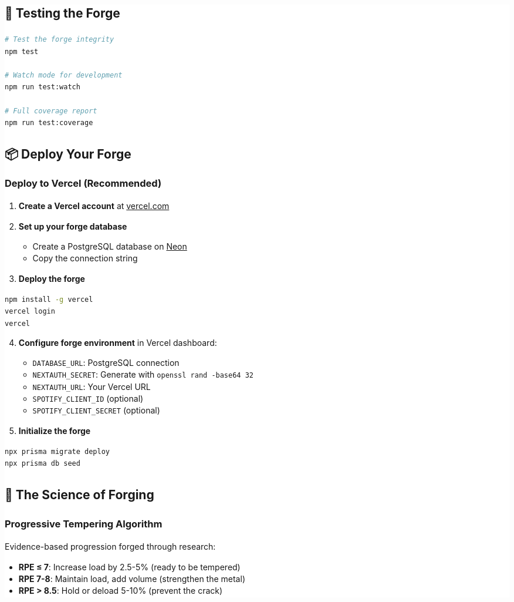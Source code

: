 ## 🧪 Testing the Forge

```bash
# Test the forge integrity
npm test

# Watch mode for development
npm run test:watch

# Full coverage report
npm run test:coverage
```

## 📦 Deploy Your Forge

### Deploy to Vercel (Recommended)

1. **Create a Vercel account** at [vercel.com](https://vercel.com)

2. **Set up your forge database**
   - Create a PostgreSQL database on [Neon](https://neon.tech)
   - Copy the connection string

3. **Deploy the forge**

```bash
npm install -g vercel
vercel login
vercel
```

4. **Configure forge environment** in Vercel dashboard:
   - `DATABASE_URL`: PostgreSQL connection
   - `NEXTAUTH_SECRET`: Generate with `openssl rand -base64 32`
   - `NEXTAUTH_URL`: Your Vercel URL
   - `SPOTIFY_CLIENT_ID` (optional)
   - `SPOTIFY_CLIENT_SECRET` (optional)

5. **Initialize the forge**

```bash
npx prisma migrate deploy
npx prisma db seed
```

## 🔬 The Science of Forging

### Progressive Tempering Algorithm

Evidence-based progression forged through research:

- **RPE ≤ 7**: Increase load by 2.5-5% (ready to be tempered)
- **RPE 7-8**: Maintain load, add volume (strengthen the metal)
- **RPE > 8.5**: Hold or deload 5-10% (prevent the crack)
